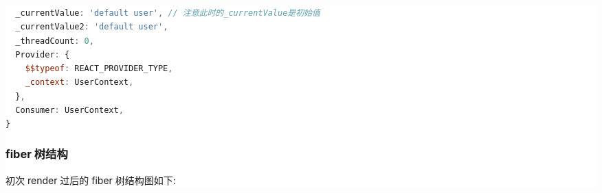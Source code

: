 ```js
  _currentValue: 'default user', // 注意此时的_currentValue是初始值
  _currentValue2: 'default user',
  _threadCount: 0,
  Provider: {
    $$typeof: REACT_PROVIDER_TYPE,
    _context: UserContext,
  },
  Consumer: UserContext,
}
```

### fiber 树结构

初次 render 过后的 fiber 树结构图如下:

